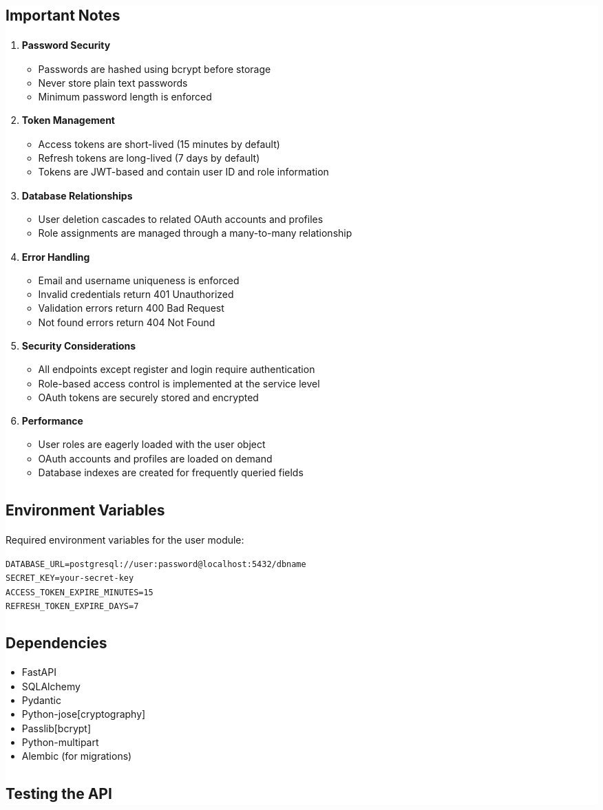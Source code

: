 ## Important Notes

1. **Password Security**
   - Passwords are hashed using bcrypt before storage
   - Never store plain text passwords
   - Minimum password length is enforced

2. **Token Management**
   - Access tokens are short-lived (15 minutes by default)
   - Refresh tokens are long-lived (7 days by default)
   - Tokens are JWT-based and contain user ID and role information

3. **Database Relationships**
   - User deletion cascades to related OAuth accounts and profiles
   - Role assignments are managed through a many-to-many relationship

4. **Error Handling**
   - Email and username uniqueness is enforced
   - Invalid credentials return 401 Unauthorized
   - Validation errors return 400 Bad Request
   - Not found errors return 404 Not Found

5. **Security Considerations**
   - All endpoints except register and login require authentication
   - Role-based access control is implemented at the service level
   - OAuth tokens are securely stored and encrypted

6. **Performance**
   - User roles are eagerly loaded with the user object
   - OAuth accounts and profiles are loaded on demand
   - Database indexes are created for frequently queried fields

## Environment Variables

Required environment variables for the user module:
```
DATABASE_URL=postgresql://user:password@localhost:5432/dbname
SECRET_KEY=your-secret-key
ACCESS_TOKEN_EXPIRE_MINUTES=15
REFRESH_TOKEN_EXPIRE_DAYS=7
```

## Dependencies

- FastAPI
- SQLAlchemy
- Pydantic
- Python-jose[cryptography]
- Passlib[bcrypt]
- Python-multipart
- Alembic (for migrations)

## Testing the API
